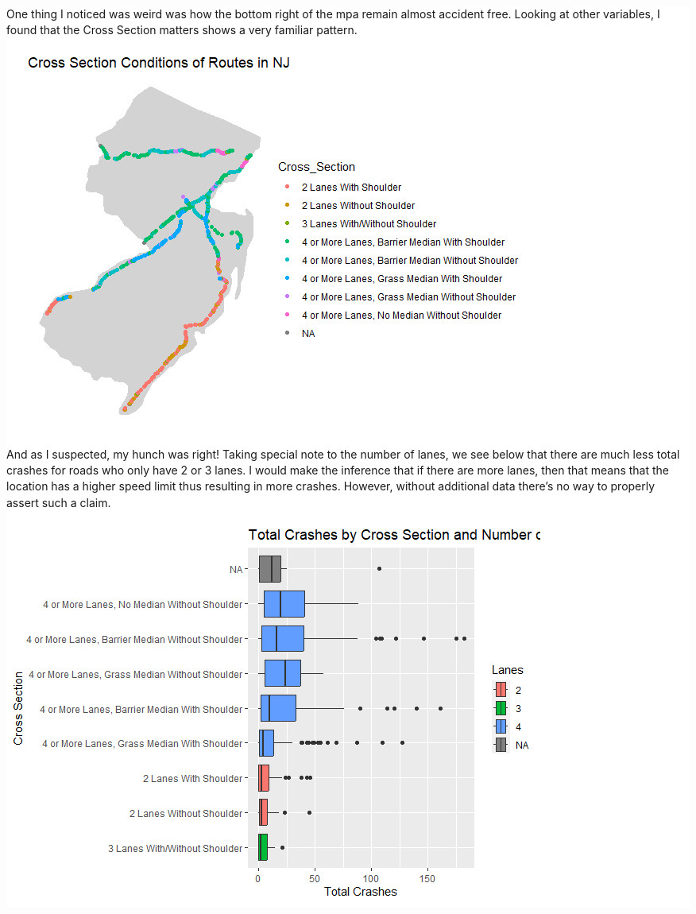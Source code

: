 One thing I noticed was weird was how the bottom right of the mpa remain
almost accident free. Looking at other variables, I found that the Cross
Section matters shows a very familiar pattern.

![](NJ_Car_Crash_Report_files/figure-gfm/Cross%20Section%20Conditions%20of%20Routes%20in%20NJ-1.png)

And as I suspected, my hunch was right! Taking special note to the
number of lanes, we see below that there are much less total crashes for
roads who only have 2 or 3 lanes. I would make the inference that if
there are more lanes, then that means that the location has a higher
speed limit thus resulting in more crashes. However, without additional
data there’s no way to properly assert such a claim.

![](NJ_Car_Crash_Report_files/figure-gfm/Total%20Crashes%20by%20Cross%20Section%20and%20Number%20of%20Lanes-1.png)
